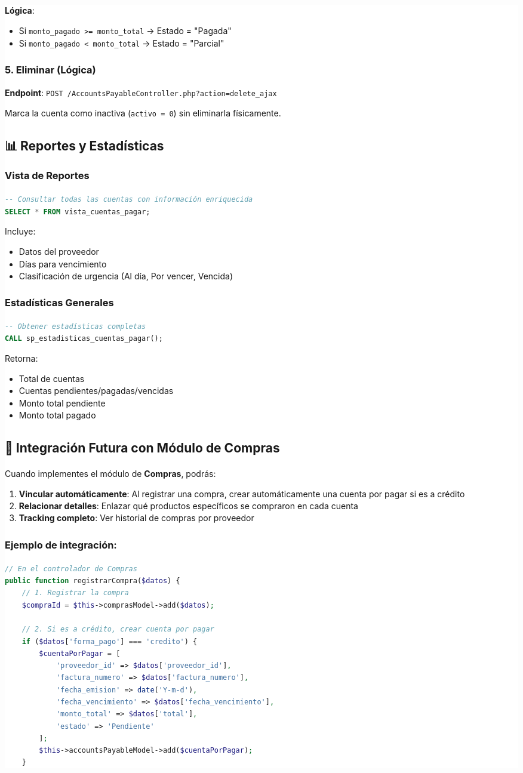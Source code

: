 **Lógica**:
- Si `monto_pagado >= monto_total` → Estado = "Pagada"
- Si `monto_pagado < monto_total` → Estado = "Parcial"

### 5. Eliminar (Lógica)

**Endpoint**: `POST /AccountsPayableController.php?action=delete_ajax`

Marca la cuenta como inactiva (`activo = 0`) sin eliminarla físicamente.

## 📊 Reportes y Estadísticas

### Vista de Reportes

```sql
-- Consultar todas las cuentas con información enriquecida
SELECT * FROM vista_cuentas_pagar;
```

Incluye:
- Datos del proveedor
- Días para vencimiento
- Clasificación de urgencia (Al día, Por vencer, Vencida)

### Estadísticas Generales

```sql
-- Obtener estadísticas completas
CALL sp_estadisticas_cuentas_pagar();
```

Retorna:
- Total de cuentas
- Cuentas pendientes/pagadas/vencidas
- Monto total pendiente
- Monto total pagado

## 🔄 Integración Futura con Módulo de Compras

Cuando implementes el módulo de **Compras**, podrás:

1. **Vincular automáticamente**: Al registrar una compra, crear automáticamente una cuenta por pagar si es a crédito
2. **Relacionar detalles**: Enlazar qué productos específicos se compraron en cada cuenta
3. **Tracking completo**: Ver historial de compras por proveedor

### Ejemplo de integración:

```php
// En el controlador de Compras
public function registrarCompra($datos) {
    // 1. Registrar la compra
    $compraId = $this->comprasModel->add($datos);
    
    // 2. Si es a crédito, crear cuenta por pagar
    if ($datos['forma_pago'] === 'credito') {
        $cuentaPorPagar = [
            'proveedor_id' => $datos['proveedor_id'],
            'factura_numero' => $datos['factura_numero'],
            'fecha_emision' => date('Y-m-d'),
            'fecha_vencimiento' => $datos['fecha_vencimiento'],
            'monto_total' => $datos['total'],
            'estado' => 'Pendiente'
        ];
        $this->accountsPayableModel->add($cuentaPorPagar);
    }
```